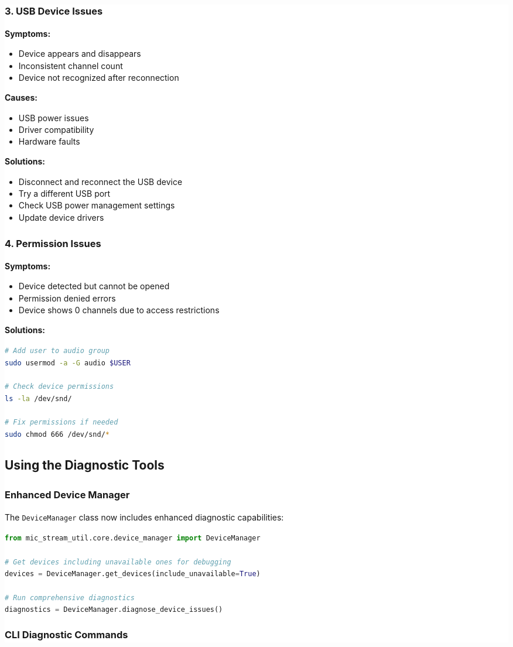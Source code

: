 ### 3. **USB Device Issues**

**Symptoms:**
- Device appears and disappears
- Inconsistent channel count
- Device not recognized after reconnection

**Causes:**
- USB power issues
- Driver compatibility
- Hardware faults

**Solutions:**
- Disconnect and reconnect the USB device
- Try a different USB port
- Check USB power management settings
- Update device drivers

### 4. **Permission Issues**

**Symptoms:**
- Device detected but cannot be opened
- Permission denied errors
- Device shows 0 channels due to access restrictions

**Solutions:**
```bash
# Add user to audio group
sudo usermod -a -G audio $USER

# Check device permissions
ls -la /dev/snd/

# Fix permissions if needed
sudo chmod 666 /dev/snd/*
```

## Using the Diagnostic Tools

### Enhanced Device Manager

The `DeviceManager` class now includes enhanced diagnostic capabilities:

```python
from mic_stream_util.core.device_manager import DeviceManager

# Get devices including unavailable ones for debugging
devices = DeviceManager.get_devices(include_unavailable=True)

# Run comprehensive diagnostics
diagnostics = DeviceManager.diagnose_device_issues()
```

### CLI Diagnostic Commands
